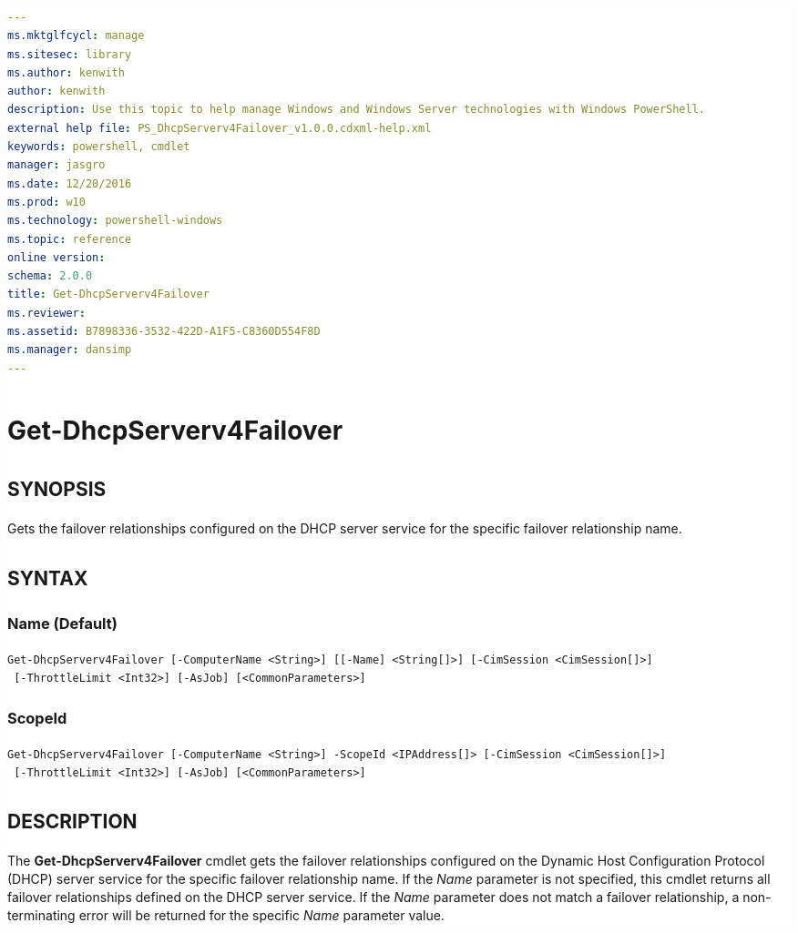 ```yaml
---
ms.mktglfcycl: manage
ms.sitesec: library
ms.author: kenwith
author: kenwith
description: Use this topic to help manage Windows and Windows Server technologies with Windows PowerShell.
external help file: PS_DhcpServerv4Failover_v1.0.0.cdxml-help.xml
keywords: powershell, cmdlet
manager: jasgro
ms.date: 12/20/2016
ms.prod: w10
ms.technology: powershell-windows
ms.topic: reference
online version: 
schema: 2.0.0
title: Get-DhcpServerv4Failover
ms.reviewer:
ms.assetid: B7898336-3532-422D-A1F5-C8360D554F8D
ms.manager: dansimp
---
```


# Get-DhcpServerv4Failover

## SYNOPSIS
Gets the failover relationships configured on the DHCP server service for the specific failover relationship name.

## SYNTAX

### Name (Default)
```
Get-DhcpServerv4Failover [-ComputerName <String>] [[-Name] <String[]>] [-CimSession <CimSession[]>]
 [-ThrottleLimit <Int32>] [-AsJob] [<CommonParameters>]
```

### ScopeId
```
Get-DhcpServerv4Failover [-ComputerName <String>] -ScopeId <IPAddress[]> [-CimSession <CimSession[]>]
 [-ThrottleLimit <Int32>] [-AsJob] [<CommonParameters>]
```

## DESCRIPTION
The **Get-DhcpServerv4Failover** cmdlet gets the failover relationships configured on the Dynamic Host Configuration Protocol (DHCP) server service for the specific failover relationship name.
If the *Name* parameter is not specified, this cmdlet returns all failover relationships defined on the DHCP server service.
If the *Name* parameter does not match a failover relationship, a non-terminating error will be returned for the specific *Name* parameter value.
